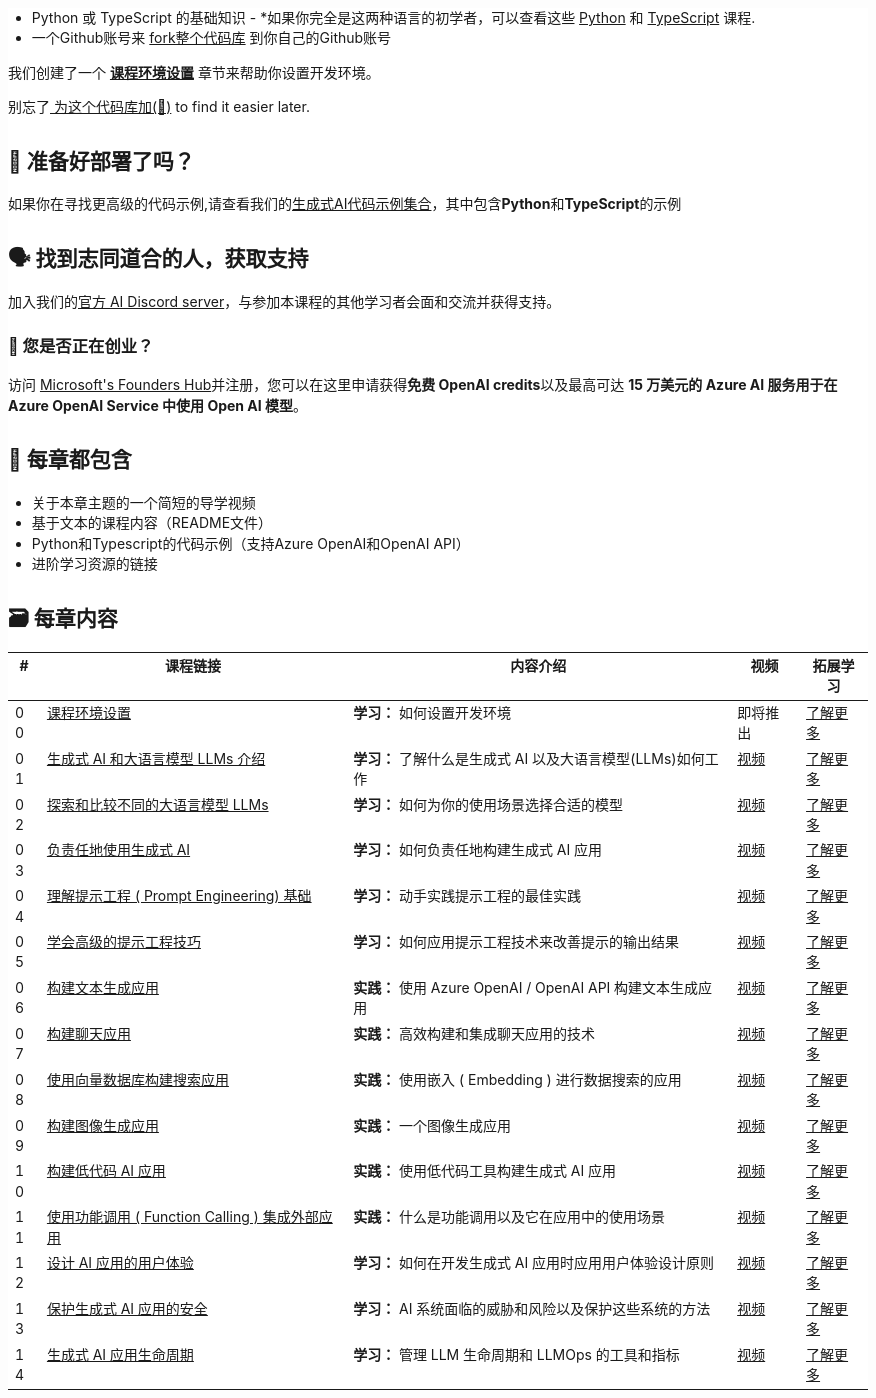 - Python 或 TypeScript 的基础知识 - \*如果你完全是这两种语言的初学者，可以查看这些 [Python](https://learn.microsoft.com/training/paths/python-language/?WT.mc_id=academic-105485-koreyst) 和 [TypeScript](https://learn.microsoft.com/training/paths/build-javascript-applications-typescript/?WT.mc_id=academic-105485-koreyst) 课程.
- 一个Github账号来 [fork整个代码库](https://github.com/microsoft/generative-ai-for-beginners/fork?WT.mc_id=academic-105485-koreyst) 到你自己的Github账号

我们创建了一个 **[课程环境设置](./00-course-setup/README.md?WT.mc_id=academic-105485-koreyst)** 章节来帮助你设置开发环境。

别忘了[ 为这个代码库加(🌟)](https://docs.github.com/en/get-started/exploring-projects-on-github/saving-repositories-with-stars?WT.mc_id=academic-105485-koreyst) to find it easier later.

## 🧠 准备好部署了吗？

如果你在寻找更高级的代码示例,请查看我们的[生成式AI代码示例集合](https://aka.ms/genai-beg-code?WT.mc_id=academic-105485-koreyst)，其中包含**Python**和**TypeScript**的示例

## 🗣️ 找到志同道合的人，获取支持

加入我们的[官方 AI Discord server](https://aka.ms/genai-discord?WT.mc_id=academic-105485-koreyst)，与参加本课程的其他学习者会面和交流并获得支持。

### 🚀 您是否正在创业？

访问 [Microsoft's Founders Hub](https://aka.ms/genai-Foundershub?WT.mc_id=academic-105485-koreyst)并注册，您可以在这里申请获得**免费 OpenAI credits**以及最高可达 **15 万美元的 Azure AI 服务用于在 Azure OpenAI Service 中使用 Open AI 模型**。

## 📂 每章都包含

- 关于本章主题的一个简短的导学视频
- 基于文本的课程内容（README文件）
- Python和Typescript的代码示例（支持Azure OpenAI和OpenAI API）
- 进阶学习资源的链接

## 🗃️ 每章内容

| #   | **课程链接** | **内容介绍** | **视频** | **拓展学习** |
| --- | ------------ | ------------- | -------- | ------------ |
| 00  | [课程环境设置](../../00-course-setup/translations/cn/README.md?WT.mc_id=academic-105485-koreyst) | **学习：** 如何设置开发环境 | 即将推出 | [了解更多](https://aka.ms/genai-collection?WT.mc_id=academic-105485-koreyst) |
| 01  | [生成式 AI 和大语言模型 LLMs 介绍](../../01-introduction-to-genai/translations/cn/README.md?WT.mc_id=academic-105485-koreyst) | **学习：** 了解什么是生成式 AI 以及大语言模型(LLMs)如何工作 | [视频](https://aka.ms/gen-ai-lesson-1-gh?WT.mc_id=academic-105485-koreyst) | [了解更多](https://aka.ms/genai-collection?WT.mc_id=academic-105485-koreyst) |
| 02  | [探索和比较不同的大语言模型 LLMs ](../../02-exploring-and-comparing-different-llms/translations/cn/README.md?WT.mc_id=academic-105485-koreyst) | **学习：** 如何为你的使用场景选择合适的模型 | [视频](https://aka.ms/gen-ai-lesson2-gh?WT.mc_id=academic-105485-koreyst) | [了解更多](https://aka.ms/genai-collection?WT.mc_id=academic-105485-koreyst) |
| 03  | [负责任地使用生成式 AI](../../03-using-generative-ai-responsibly/translations/cn/README.md?WT.mc_id=academic-105485-koreyst) | **学习：** 如何负责任地构建生成式 AI 应用 | [视频](https://aka.ms/gen-ai-lesson3-gh?WT.mc_id=academic-105485-koreyst) | [了解更多](https://aka.ms/genai-collection?WT.mc_id=academic-105485-koreyst) |
| 04  | [理解提示工程 ( Prompt Engineering) 基础](../../04-prompt-engineering-fundamentals/translations/cn/README.md?WT.mc_id=academic-105485-koreyst) | **学习：** 动手实践提示工程的最佳实践 | [视频](https://aka.ms/gen-ai-lesson4-gh?WT.mc_id=academic-105485-koreyst) | [了解更多](https://aka.ms/genai-collection?WT.mc_id=academic-105485-koreyst) |
| 05  | [学会高级的提示工程技巧](../../05-advanced-prompts/translations/cn/README.md?WT.mc_id=academic-105485-koreyst) | **学习：** 如何应用提示工程技术来改善提示的输出结果 | [视频](https://aka.ms/gen-ai-lesson5-gh?WT.mc_id=academic-105485-koreyst) | [了解更多](https://aka.ms/genai-collection?WT.mc_id=academic-105485-koreyst) |
| 06  | [构建文本生成应用](../../06-text-generation-apps/translations/cn/README.md?WT.mc_id=academic-105485-koreyst) | **实践：** 使用 Azure OpenAI / OpenAI API 构建文本生成应用 | [视频](https://aka.ms/gen-ai-lesson6-gh?WT.mc_id=academic-105485-koreyst) | [了解更多](https://aka.ms/genai-collection?WT.mc_id=academic-105485-koreyst) |
| 07  | [构建聊天应用](../../07-building-chat-applications/translations/cn/README.md?WT.mc_id=academic-105485-koreyst) | **实践：** 高效构建和集成聊天应用的技术 | [视频](https://aka.ms/gen-ai-lessons7-gh?WT.mc_id=academic-105485-koreyst) | [了解更多](https://aka.ms/genai-collection?WT.mc_id=academic-105485-koreyst) |
| 08  | [使用向量数据库构建搜索应用](../../08-building-search-applications/translations/cn/README.md?WT.mc_id=academic-105485-koreyst) | **实践：** 使用嵌入 ( Embedding ) 进行数据搜索的应用 | [视频](https://aka.ms/gen-ai-lesson8-gh?WT.mc_id=academic-105485-koreyst) | [了解更多](https://aka.ms/genai-collection?WT.mc_id=academic-105485-koreyst) |
| 09  | [构建图像生成应用](../../09-building-image-applications/translations/cn/README.md?WT.mc_id=academic-105485-koreyst) | **实践：** 一个图像生成应用 | [视频](https://aka.ms/gen-ai-lesson9-gh?WT.mc_id=academic-105485-koreyst) | [了解更多](https://aka.ms/genai-collection?WT.mc_id=academic-105485-koreyst) |
| 10  | [构建低代码 AI 应用](../../10-building-low-code-ai-applications/translations/cn/README.md?WT.mc_id=academic-105485-koreyst) | **实践：** 使用低代码工具构建生成式 AI 应用 | [视频](https://aka.ms/gen-ai-lesson10-gh?WT.mc_id=academic-105485-koreyst) | [了解更多](https://aka.ms/genai-collection?WT.mc_id=academic-105485-koreyst) |
| 11  | [使用功能调用 ( Function Calling ) 集成外部应用](../../11-integrating-with-function-calling/translations/cn/README.md?WT.mc_id=academic-105485-koreyst) | **实践：** 什么是功能调用以及它在应用中的使用场景 | [视频](https://aka.ms/gen-ai-lesson11-gh?WT.mc_id=academic-105485-koreyst) | [了解更多](https://aka.ms/genai-collection?WT.mc_id=academic-105485-koreyst) |
| 12  | [设计 AI 应用的用户体验](../../12-designing-ux-for-ai-applications/translations/cn/README.md?WT.mc_id=academic-105485-koreyst) | **学习：** 如何在开发生成式 AI 应用时应用用户体验设计原则 | [视频](https://aka.ms/gen-ai-lesson12-gh?WT.mc_id=academic-105485-koreyst) | [了解更多](https://aka.ms/genai-collection?WT.mc_id=academic-105485-koreyst) |
| 13  | [保护生成式 AI 应用的安全](../../13-securing-ai-applications/translations/cn/README.md?WT.mc_id=academic-105485-koreyst) | **学习：** AI 系统面临的威胁和风险以及保护这些系统的方法 | [视频](https://aka.ms/gen-ai-lesson13-gh?WT.mc_id=academic-105485-koreyst) | [了解更多](https://aka.ms/genai-collection?WT.mc_id=academic-105485-koreyst) |
| 14  | [生成式 AI 应用生命周期](../../14-the-generative-ai-application-lifecycle/translations/cn/README.md?WT.mc_id=academic-105485-koreyst) | **学习：** 管理 LLM 生命周期和 LLMOps 的工具和指标 | [视频](https://aka.ms/gen-ai-lesson14-gh?WT.mc_id=academic-105485-koreyst) | [了解更多](https://aka.ms/genai-collection?WT.mc_id=academic-105485-koreyst) |
